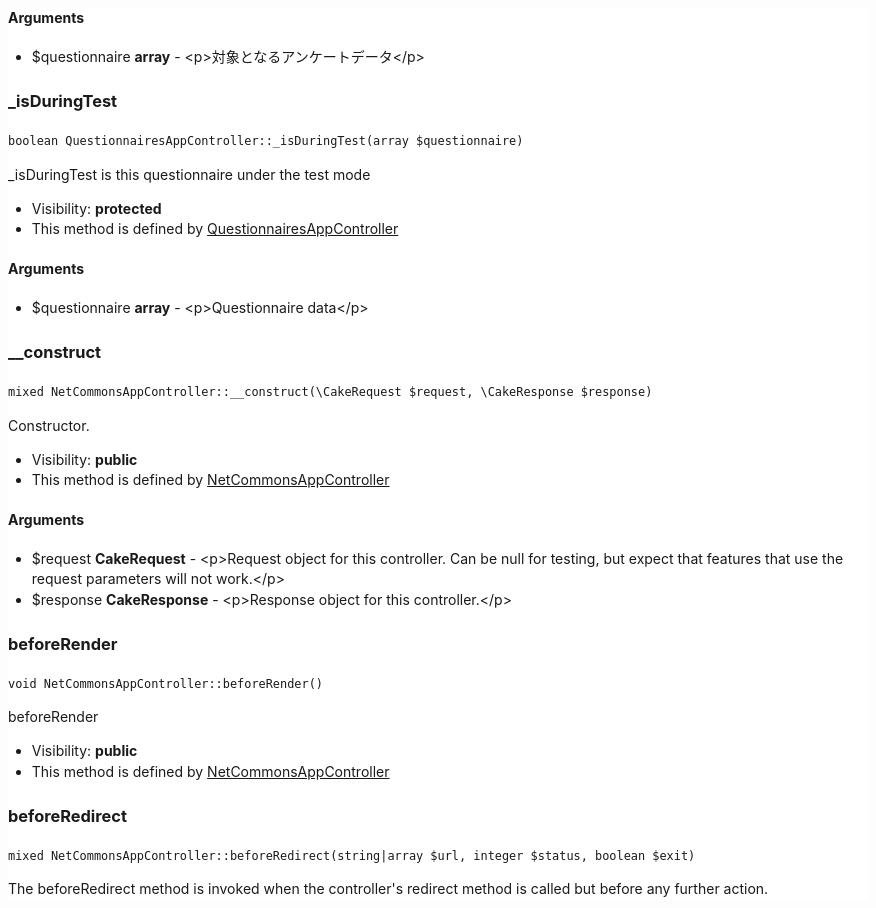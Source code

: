 
#### Arguments
* $questionnaire **array** - &lt;p&gt;対象となるアンケートデータ&lt;/p&gt;



### _isDuringTest

    boolean QuestionnairesAppController::_isDuringTest(array $questionnaire)

_isDuringTest
is this questionnaire under the test mode



* Visibility: **protected**
* This method is defined by [QuestionnairesAppController](QuestionnairesAppController.md)


#### Arguments
* $questionnaire **array** - &lt;p&gt;Questionnaire data&lt;/p&gt;



### __construct

    mixed NetCommonsAppController::__construct(\CakeRequest $request, \CakeResponse $response)

Constructor.



* Visibility: **public**
* This method is defined by [NetCommonsAppController](NetCommonsAppController.md)


#### Arguments
* $request **CakeRequest** - &lt;p&gt;Request object for this controller. Can be null for testing,
 but expect that features that use the request parameters will not work.&lt;/p&gt;
* $response **CakeResponse** - &lt;p&gt;Response object for this controller.&lt;/p&gt;



### beforeRender

    void NetCommonsAppController::beforeRender()

beforeRender



* Visibility: **public**
* This method is defined by [NetCommonsAppController](NetCommonsAppController.md)




### beforeRedirect

    mixed NetCommonsAppController::beforeRedirect(string|array $url, integer $status, boolean $exit)

The beforeRedirect method is invoked when the controller's redirect method is called but before any
further action.
